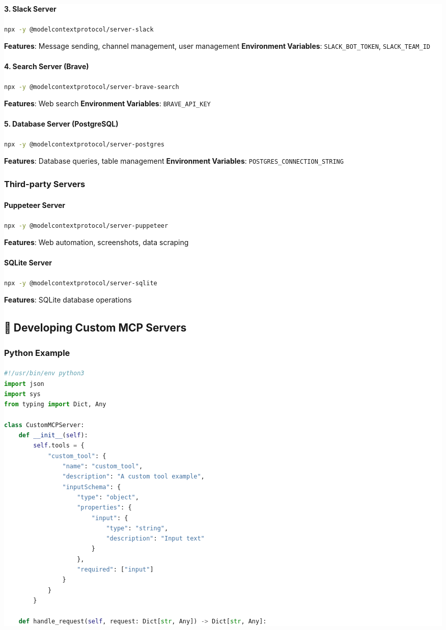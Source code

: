 #### 3. Slack Server
```bash
npx -y @modelcontextprotocol/server-slack
```
**Features**: Message sending, channel management, user management
**Environment Variables**: `SLACK_BOT_TOKEN`, `SLACK_TEAM_ID`

#### 4. Search Server (Brave)
```bash
npx -y @modelcontextprotocol/server-brave-search
```
**Features**: Web search
**Environment Variables**: `BRAVE_API_KEY`

#### 5. Database Server (PostgreSQL)
```bash
npx -y @modelcontextprotocol/server-postgres
```
**Features**: Database queries, table management
**Environment Variables**: `POSTGRES_CONNECTION_STRING`

### Third-party Servers

#### Puppeteer Server
```bash
npx -y @modelcontextprotocol/server-puppeteer
```
**Features**: Web automation, screenshots, data scraping

#### SQLite Server
```bash
npx -y @modelcontextprotocol/server-sqlite
```
**Features**: SQLite database operations

## 🔧 Developing Custom MCP Servers

### Python Example
```python
#!/usr/bin/env python3
import json
import sys
from typing import Dict, Any

class CustomMCPServer:
    def __init__(self):
        self.tools = {
            "custom_tool": {
                "name": "custom_tool",
                "description": "A custom tool example",
                "inputSchema": {
                    "type": "object",
                    "properties": {
                        "input": {
                            "type": "string",
                            "description": "Input text"
                        }
                    },
                    "required": ["input"]
                }
            }
        }
    
    def handle_request(self, request: Dict[str, Any]) -> Dict[str, Any]:
```